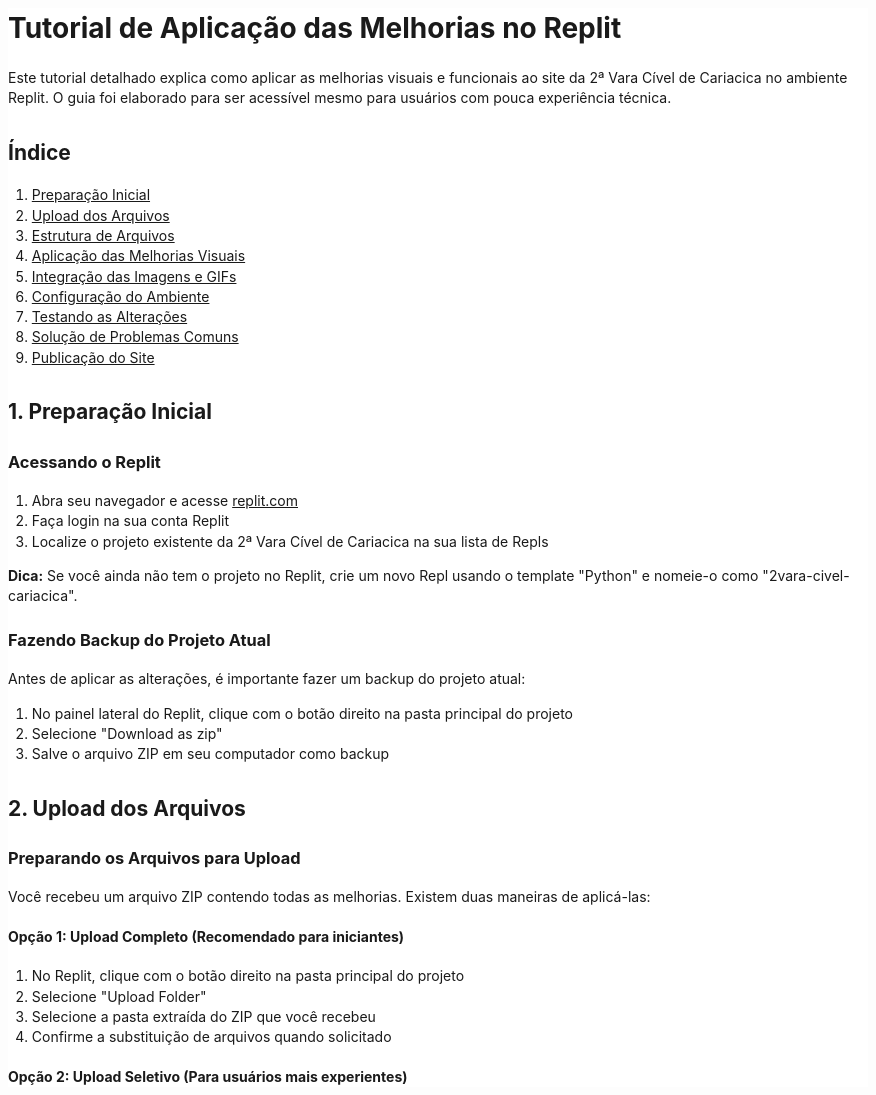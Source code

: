 # Tutorial de Aplicação das Melhorias no Replit

Este tutorial detalhado explica como aplicar as melhorias visuais e funcionais ao site da 2ª Vara Cível de Cariacica no ambiente Replit. O guia foi elaborado para ser acessível mesmo para usuários com pouca experiência técnica.

## Índice

1. [Preparação Inicial](#1-preparação-inicial)
2. [Upload dos Arquivos](#2-upload-dos-arquivos)
3. [Estrutura de Arquivos](#3-estrutura-de-arquivos)
4. [Aplicação das Melhorias Visuais](#4-aplicação-das-melhorias-visuais)
5. [Integração das Imagens e GIFs](#5-integração-das-imagens-e-gifs)
6. [Configuração do Ambiente](#6-configuração-do-ambiente)
7. [Testando as Alterações](#7-testando-as-alterações)
8. [Solução de Problemas Comuns](#8-solução-de-problemas-comuns)
9. [Publicação do Site](#9-publicação-do-site)

## 1. Preparação Inicial

### Acessando o Replit

1. Abra seu navegador e acesse [replit.com](https://replit.com/)
2. Faça login na sua conta Replit
3. Localize o projeto existente da 2ª Vara Cível de Cariacica na sua lista de Repls

**Dica:** Se você ainda não tem o projeto no Replit, crie um novo Repl usando o template "Python" e nomeie-o como "2vara-civel-cariacica".

### Fazendo Backup do Projeto Atual

Antes de aplicar as alterações, é importante fazer um backup do projeto atual:

1. No painel lateral do Replit, clique com o botão direito na pasta principal do projeto
2. Selecione "Download as zip"
3. Salve o arquivo ZIP em seu computador como backup

## 2. Upload dos Arquivos

### Preparando os Arquivos para Upload

Você recebeu um arquivo ZIP contendo todas as melhorias. Existem duas maneiras de aplicá-las:

#### Opção 1: Upload Completo (Recomendado para iniciantes)

1. No Replit, clique com o botão direito na pasta principal do projeto
2. Selecione "Upload Folder"
3. Selecione a pasta extraída do ZIP que você recebeu
4. Confirme a substituição de arquivos quando solicitado

#### Opção 2: Upload Seletivo (Para usuários mais experientes)
